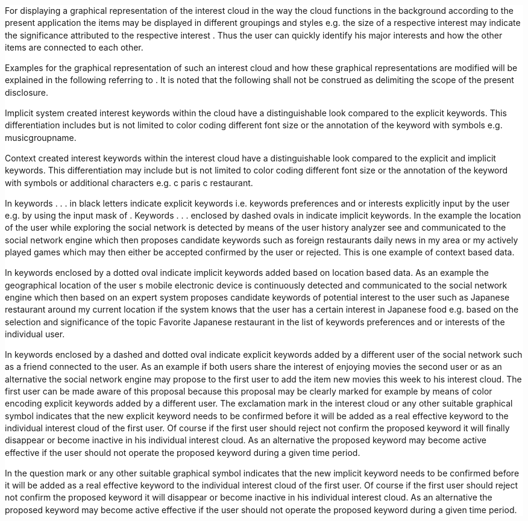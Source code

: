 For displaying a graphical representation of the interest cloud in the way the cloud functions in the background according to the present application the items may be displayed in different groupings and styles e.g. the size of a respective interest may indicate the significance attributed to the respective interest . Thus the user can quickly identify his major interests and how the other items are connected to each other.

Examples for the graphical representation of such an interest cloud and how these graphical representations are modified will be explained in the following referring to . It is noted that the following shall not be construed as delimiting the scope of the present disclosure.

Implicit system created interest keywords within the cloud have a distinguishable look compared to the explicit keywords. This differentiation includes but is not limited to color coding different font size or the annotation of the keyword with symbols e.g. musicgroupname.

Context created interest keywords within the interest cloud have a distinguishable look compared to the explicit and implicit keywords. This differentiation may include but is not limited to color coding different font size or the annotation of the keyword with symbols or additional characters e.g. c paris c restaurant.

In keywords . . . in black letters indicate explicit keywords i.e. keywords preferences and or interests explicitly input by the user e.g. by using the input mask of . Keywords . . . enclosed by dashed ovals in indicate implicit keywords. In the example the location of the user while exploring the social network is detected by means of the user history analyzer see and communicated to the social network engine which then proposes candidate keywords such as foreign restaurants daily news in my area or my actively played games which may then either be accepted confirmed by the user or rejected. This is one example of context based data.

In keywords enclosed by a dotted oval indicate implicit keywords added based on location based data. As an example the geographical location of the user s mobile electronic device is continuously detected and communicated to the social network engine which then based on an expert system proposes candidate keywords of potential interest to the user such as Japanese restaurant around my current location if the system knows that the user has a certain interest in Japanese food e.g. based on the selection and significance of the topic Favorite Japanese restaurant in the list of keywords preferences and or interests of the individual user.

In keywords enclosed by a dashed and dotted oval indicate explicit keywords added by a different user of the social network such as a friend connected to the user. As an example if both users share the interest of enjoying movies the second user or as an alternative the social network engine may propose to the first user to add the item new movies this week to his interest cloud. The first user can be made aware of this proposal because this proposal may be clearly marked for example by means of color encoding explicit keywords added by a different user. The exclamation mark in the interest cloud or any other suitable graphical symbol indicates that the new explicit keyword needs to be confirmed before it will be added as a real effective keyword to the individual interest cloud of the first user. Of course if the first user should reject not confirm the proposed keyword it will finally disappear or become inactive in his individual interest cloud. As an alternative the proposed keyword may become active effective if the user should not operate the proposed keyword during a given time period.

In the question mark or any other suitable graphical symbol indicates that the new implicit keyword needs to be confirmed before it will be added as a real effective keyword to the individual interest cloud of the first user. Of course if the first user should reject not confirm the proposed keyword it will disappear or become inactive in his individual interest cloud. As an alternative the proposed keyword may become active effective if the user should not operate the proposed keyword during a given time period.
